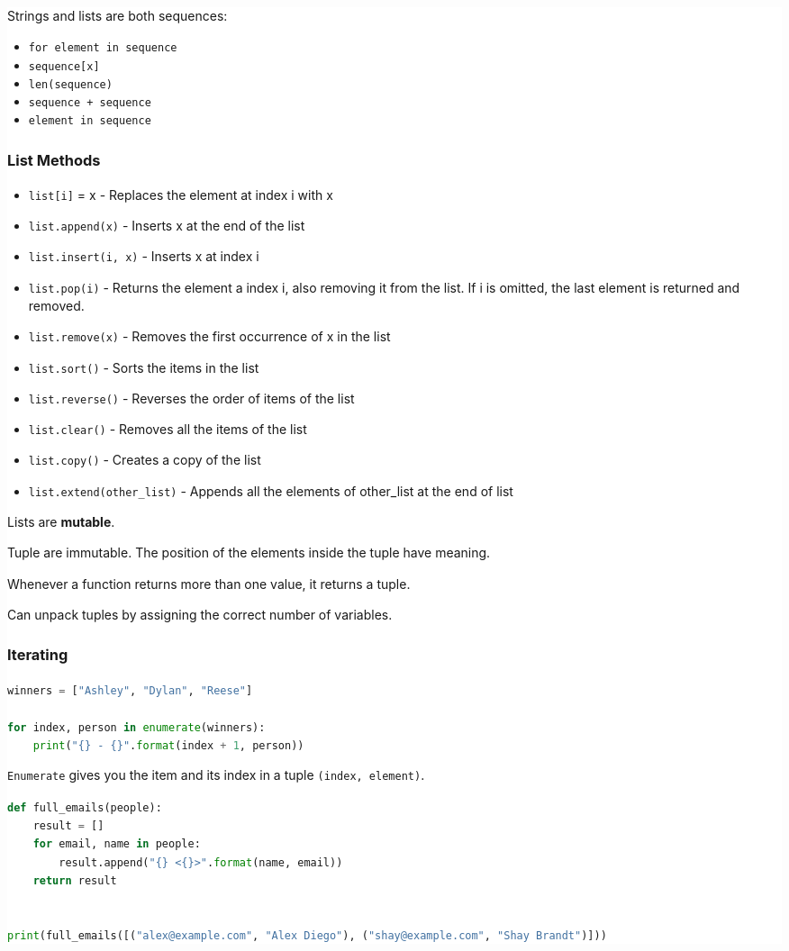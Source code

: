 Strings and lists are both sequences:

- `for element in sequence`
- `sequence[x]`
- `len(sequence)`
- `sequence + sequence`
- `element in sequence`

### List Methods

- `list[i]` = x - Replaces the element at index i with x

- `list.append(x)` - Inserts x at the end of the list

- `list.insert(i, x)` - Inserts x at index i

- `list.pop(i)` - Returns the element a index i, also removing it from the list. If i is omitted, the last element is returned and removed.

- `list.remove(x)` - Removes the first occurrence of x in the list

- `list.sort()` - Sorts the items in the list

- `list.reverse()` - Reverses the order of items of the list

- `list.clear()` - Removes all the items of the list

- `list.copy()` - Creates a copy of the list

- `list.extend(other_list)` - Appends all the elements of other_list at the end of list

Lists are **mutable**.

Tuple are immutable.
The position of the elements inside the tuple have meaning.

Whenever a function returns more than one value, it returns a tuple.

Can unpack tuples by assigning the correct number of variables.

### Iterating

```py
winners = ["Ashley", "Dylan", "Reese"]

for index, person in enumerate(winners):
	print("{} - {}".format(index + 1, person))
```

`Enumerate` gives you the item and its index in a tuple `(index, element)`.

```py
def full_emails(people):
	result = []
	for email, name in people:
		result.append("{} <{}>".format(name, email))
	return result


print(full_emails([("alex@example.com", "Alex Diego"), ("shay@example.com", "Shay Brandt")]))
```
